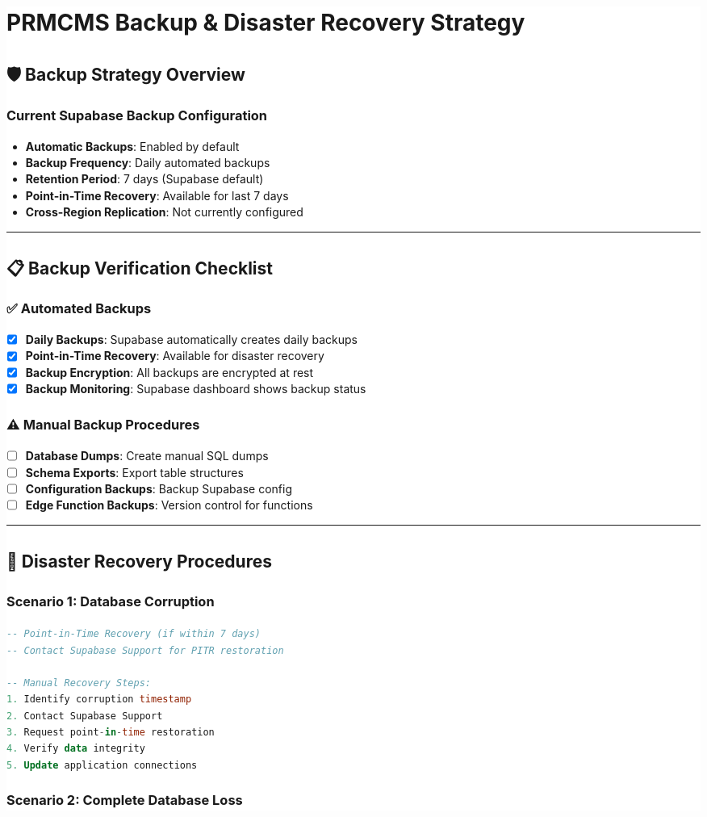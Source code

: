 # PRMCMS Backup & Disaster Recovery Strategy

## 🛡️ **Backup Strategy Overview**

### **Current Supabase Backup Configuration**

- **Automatic Backups**: Enabled by default
- **Backup Frequency**: Daily automated backups
- **Retention Period**: 7 days (Supabase default)
- **Point-in-Time Recovery**: Available for last 7 days
- **Cross-Region Replication**: Not currently configured

---

## 📋 **Backup Verification Checklist**

### **✅ Automated Backups**

- [x] **Daily Backups**: Supabase automatically creates daily backups
- [x] **Point-in-Time Recovery**: Available for disaster recovery
- [x] **Backup Encryption**: All backups are encrypted at rest
- [x] **Backup Monitoring**: Supabase dashboard shows backup status

### **⚠️ Manual Backup Procedures**

- [ ] **Database Dumps**: Create manual SQL dumps
- [ ] **Schema Exports**: Export table structures
- [ ] **Configuration Backups**: Backup Supabase config
- [ ] **Edge Function Backups**: Version control for functions

---

## 🔄 **Disaster Recovery Procedures**

### **Scenario 1: Database Corruption**

```sql
-- Point-in-Time Recovery (if within 7 days)
-- Contact Supabase Support for PITR restoration

-- Manual Recovery Steps:
1. Identify corruption timestamp
2. Contact Supabase Support
3. Request point-in-time restoration
4. Verify data integrity
5. Update application connections
```

### **Scenario 2: Complete Database Loss**
